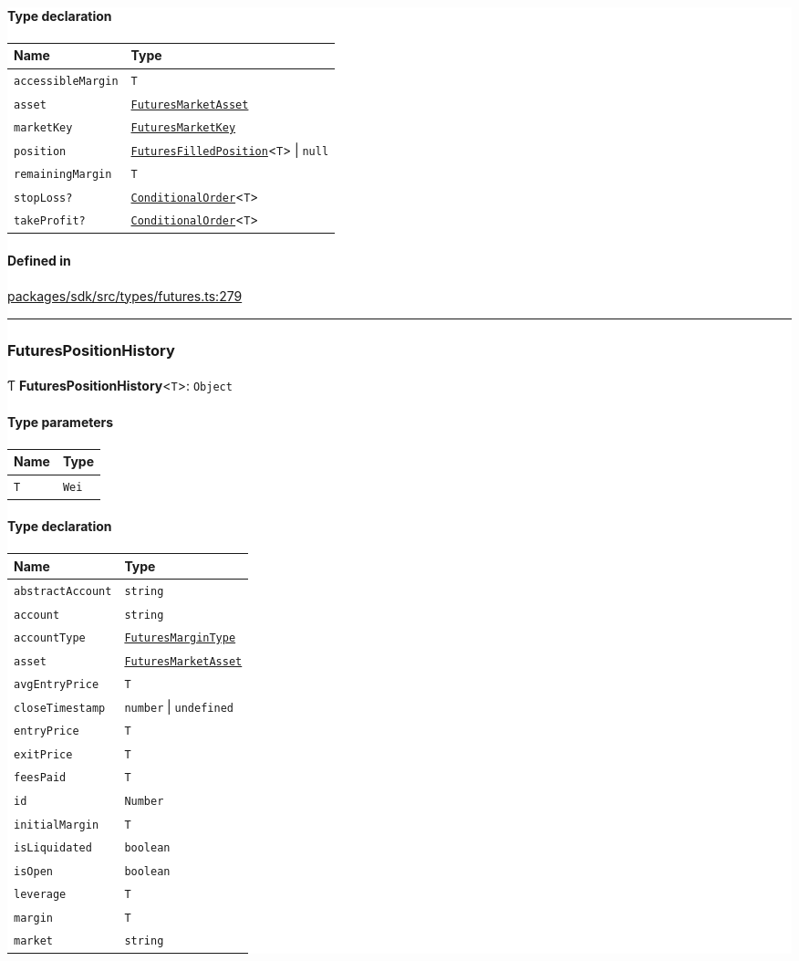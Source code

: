 #### Type declaration

| Name | Type |
| :------ | :------ |
| `accessibleMargin` | `T` |
| `asset` | [`FuturesMarketAsset`](../enums/types_futures.FuturesMarketAsset.md) |
| `marketKey` | [`FuturesMarketKey`](../enums/types_futures.FuturesMarketKey.md) |
| `position` | [`FuturesFilledPosition`](types_futures.md#futuresfilledposition)<`T`\> \| ``null`` |
| `remainingMargin` | `T` |
| `stopLoss?` | [`ConditionalOrder`](types_futures.md#conditionalorder)<`T`\> |
| `takeProfit?` | [`ConditionalOrder`](types_futures.md#conditionalorder)<`T`\> |

#### Defined in

[packages/sdk/src/types/futures.ts:279](https://github.com/Kwenta/kwenta/blob/60f0875a3/packages/sdk/src/types/futures.ts#L279)

___

### FuturesPositionHistory

Ƭ **FuturesPositionHistory**<`T`\>: `Object`

#### Type parameters

| Name | Type |
| :------ | :------ |
| `T` | `Wei` |

#### Type declaration

| Name | Type |
| :------ | :------ |
| `abstractAccount` | `string` |
| `account` | `string` |
| `accountType` | [`FuturesMarginType`](../enums/types_futures.FuturesMarginType.md) |
| `asset` | [`FuturesMarketAsset`](../enums/types_futures.FuturesMarketAsset.md) |
| `avgEntryPrice` | `T` |
| `closeTimestamp` | `number` \| `undefined` |
| `entryPrice` | `T` |
| `exitPrice` | `T` |
| `feesPaid` | `T` |
| `id` | `Number` |
| `initialMargin` | `T` |
| `isLiquidated` | `boolean` |
| `isOpen` | `boolean` |
| `leverage` | `T` |
| `margin` | `T` |
| `market` | `string` |
